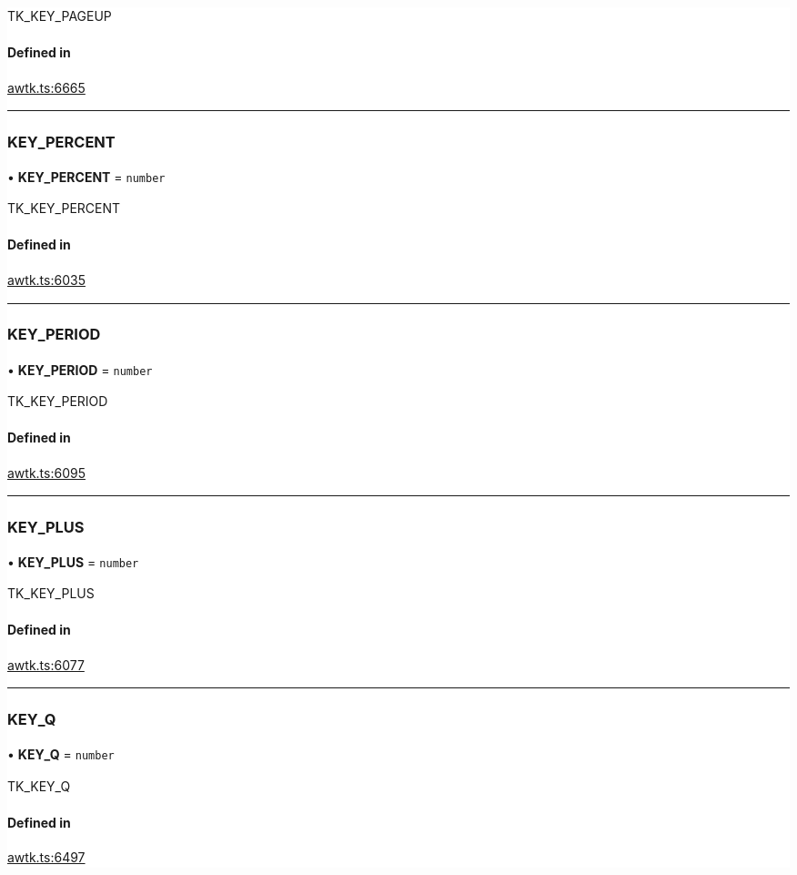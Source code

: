 TK_KEY_PAGEUP

#### Defined in

[awtk.ts:6665](https://github.com/zlgopen/awtk-binding/blob/5d7e9b70/tools/code_gen/js/output/awtk.ts#L6665)

___

### KEY\_PERCENT

• **KEY\_PERCENT** = `number`

TK_KEY_PERCENT

#### Defined in

[awtk.ts:6035](https://github.com/zlgopen/awtk-binding/blob/5d7e9b70/tools/code_gen/js/output/awtk.ts#L6035)

___

### KEY\_PERIOD

• **KEY\_PERIOD** = `number`

TK_KEY_PERIOD

#### Defined in

[awtk.ts:6095](https://github.com/zlgopen/awtk-binding/blob/5d7e9b70/tools/code_gen/js/output/awtk.ts#L6095)

___

### KEY\_PLUS

• **KEY\_PLUS** = `number`

TK_KEY_PLUS

#### Defined in

[awtk.ts:6077](https://github.com/zlgopen/awtk-binding/blob/5d7e9b70/tools/code_gen/js/output/awtk.ts#L6077)

___

### KEY\_Q

• **KEY\_Q** = `number`

TK_KEY_Q

#### Defined in

[awtk.ts:6497](https://github.com/zlgopen/awtk-binding/blob/5d7e9b70/tools/code_gen/js/output/awtk.ts#L6497)
